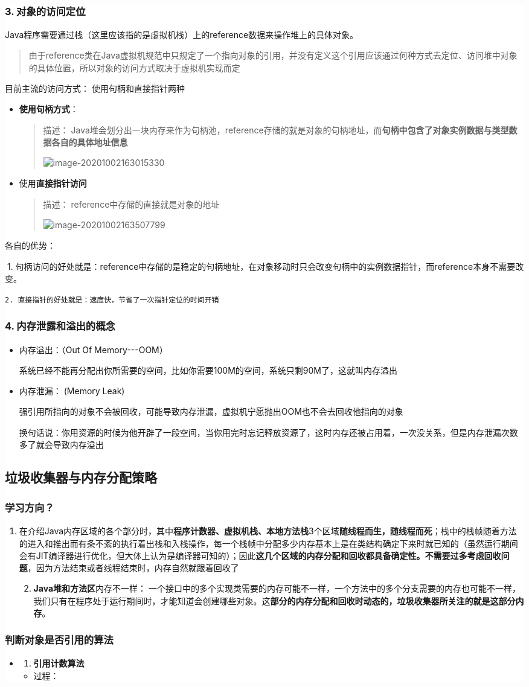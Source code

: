 ### 3. 对象的访问定位

Java程序需要通过栈（这里应该指的是虚拟机栈）上的reference数据来操作堆上的具体对象。

> 由于reference类在Java虚拟机规范中只规定了一个指向对象的引用，并没有定义这个引用应该通过何种方式去定位、访问堆中对象的具体位置，所以对象的访问方式取决于虚拟机实现而定

目前主流的访问方式： 使用句柄和直接指针两种

- **使用句柄方式**：

  > 描述： Java堆会划分出一块内存来作为句柄池，reference存储的就是对象的句柄地址，而**句柄中包含了对象实例数据与类型数据各自的具体地址信息**
  >
  > ![image-20201002163015330]( jvm.assets%5Cimage-20201002163015330.png)

- 使用**直接指针访问**

  > 描述： reference中存储的直接就是对象的地址
  >
  > ![image-20201002163507799]( jvm.assets%5Cimage-20201002163507799.png)

各自的优势：

​	1. 句柄访问的好处就是：reference中存储的是稳定的句柄地址，在对象移动时只会改变句柄中的实例数据指针，而reference本身不需要改变。

 	2. 直接指针的好处就是：速度快，节省了一次指针定位的时间开销



### 4. 内存泄露和溢出的概念

- 内存溢出：（Out Of Memory---OOM）

   系统已经不能再分配出你所需要的空间，比如你需要100M的空间，系统只剩90M了，这就叫内存溢出

- 内存泄漏： (Memory Leak)

  强引用所指向的对象不会被回收，可能导致内存泄漏，虚拟机宁愿抛出OOM也不会去回收他指向的对象

  换句话说：你用资源的时候为他开辟了一段空间，当你用完时忘记释放资源了，这时内存还被占用着，一次没关系，但是内存泄漏次数多了就会导致内存溢出



## 垃圾收集器与内存分配策略

### 学习方向？

1. 在介绍Java内存区域的各个部分时，其中**程序计数器、虚拟机栈、本地方法栈**3个区域**随线程而生，随线程而死**；栈中的栈帧随着方法的进入和推出而有条不紊的执行着出栈和入栈操作，每一个栈帧中分配多少内存基本上是在类结构确定下来时就已知的（虽然运行期间会有JIT编译器进行优化，但大体上认为是编译器可知的）；因此**这几个区域的内存分配和回收都具备确定性。不需要过多考虑回收问题**，因为方法结束或者线程结束时，内存自然就跟着回收了

 	2.  **Java堆和方法区**内存不一样： 一个接口中的多个实现类需要的内存可能不一样，一个方法中的多个分支需要的内存也可能不一样，我们只有在程序处于运行期间时，才能知道会创建哪些对象。这**部分的内存分配和回收时动态的，垃圾收集器所关注的就是这部分内存**。



### 判断对象是否引用的算法

- 1. **引用计数算法**

  - 过程： 
